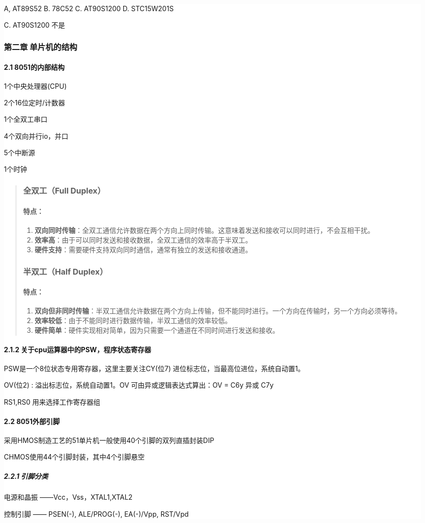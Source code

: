 A, AT89S52	B. 78C52	C. AT90S1200	D. STC15W201S

C. AT90S1200 不是

### 第二章 单片机的结构

#### 2.1 8051的内部结构

1个中央处理器(CPU)

2个16位定时/计数器

1个全双工串口

4个双向并行io，并口

5个中断源

1个时钟



> ### 全双工（Full Duplex）
>
> #### 特点：
>
> 1. **双向同时传输**：全双工通信允许数据在两个方向上同时传输。这意味着发送和接收可以同时进行，不会互相干扰。
> 2. **效率高**：由于可以同时发送和接收数据，全双工通信的效率高于半双工。
> 3. **硬件支持**：需要硬件支持双向同时通信，通常有独立的发送和接收通道。
>
> ### 半双工（Half Duplex）
>
> #### 特点：
>
> 1. **双向但非同时传输**：半双工通信允许数据在两个方向上传输，但不能同时进行。一个方向在传输时，另一个方向必须等待。
> 2. **效率较低**：由于不能同时进行数据传输，半双工通信的效率较低。
> 3. **硬件简单**：硬件实现相对简单，因为只需要一个通道在不同时间进行发送和接收。



#### 2.1.2 关于cpu运算器中的PSW，程序状态寄存器

PSW是一个8位状态专用寄存器，这里主要关注CY(位7) 进位标志位，当最高位进位，系统自动置1。

OV(位2) : 溢出标志位，系统自动置1。OV 可由异或逻辑表达式算出：OV = C6y 异或 C7y

RS1,RS0 用来选择工作寄存器组

#### 2.2 8051外部引脚

采用HMOS制造工艺的51单片机一般使用40个引脚的双列直插封装DIP

CHMOS使用44个引脚封装，其中4个引脚悬空

##### 2.2.1 引脚分类

电源和晶振 ——Vcc，Vss，XTAL1,XTAL2

控制引脚 —— PSEN(-), ALE/PROG(-), EA(-)/Vpp, RST/Vpd
